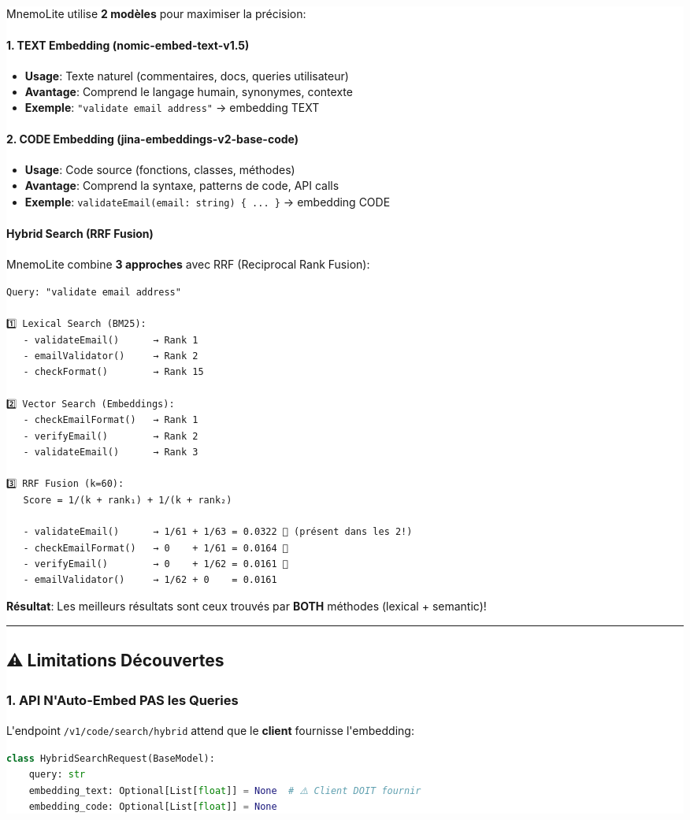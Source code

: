 MnemoLite utilise **2 modèles** pour maximiser la précision:

#### 1. TEXT Embedding (nomic-embed-text-v1.5)

- **Usage**: Texte naturel (commentaires, docs, queries utilisateur)
- **Avantage**: Comprend le langage humain, synonymes, contexte
- **Exemple**: `"validate email address"` → embedding TEXT

#### 2. CODE Embedding (jina-embeddings-v2-base-code)

- **Usage**: Code source (fonctions, classes, méthodes)
- **Avantage**: Comprend la syntaxe, patterns de code, API calls
- **Exemple**: `validateEmail(email: string) { ... }` → embedding CODE

#### Hybrid Search (RRF Fusion)

MnemoLite combine **3 approches** avec RRF (Reciprocal Rank Fusion):

```
Query: "validate email address"

1️⃣ Lexical Search (BM25):
   - validateEmail()      → Rank 1
   - emailValidator()     → Rank 2
   - checkFormat()        → Rank 15

2️⃣ Vector Search (Embeddings):
   - checkEmailFormat()   → Rank 1
   - verifyEmail()        → Rank 2
   - validateEmail()      → Rank 3

3️⃣ RRF Fusion (k=60):
   Score = 1/(k + rank₁) + 1/(k + rank₂)

   - validateEmail()      → 1/61 + 1/63 = 0.0322 🥇 (présent dans les 2!)
   - checkEmailFormat()   → 0    + 1/61 = 0.0164 🥈
   - verifyEmail()        → 0    + 1/62 = 0.0161 🥉
   - emailValidator()     → 1/62 + 0    = 0.0161
```

**Résultat**: Les meilleurs résultats sont ceux trouvés par **BOTH** méthodes (lexical + semantic)!

---

## ⚠️ Limitations Découvertes

### 1. API N'Auto-Embed PAS les Queries

L'endpoint `/v1/code/search/hybrid` attend que le **client** fournisse l'embedding:

```python
class HybridSearchRequest(BaseModel):
    query: str
    embedding_text: Optional[List[float]] = None  # ⚠️ Client DOIT fournir
    embedding_code: Optional[List[float]] = None
```
